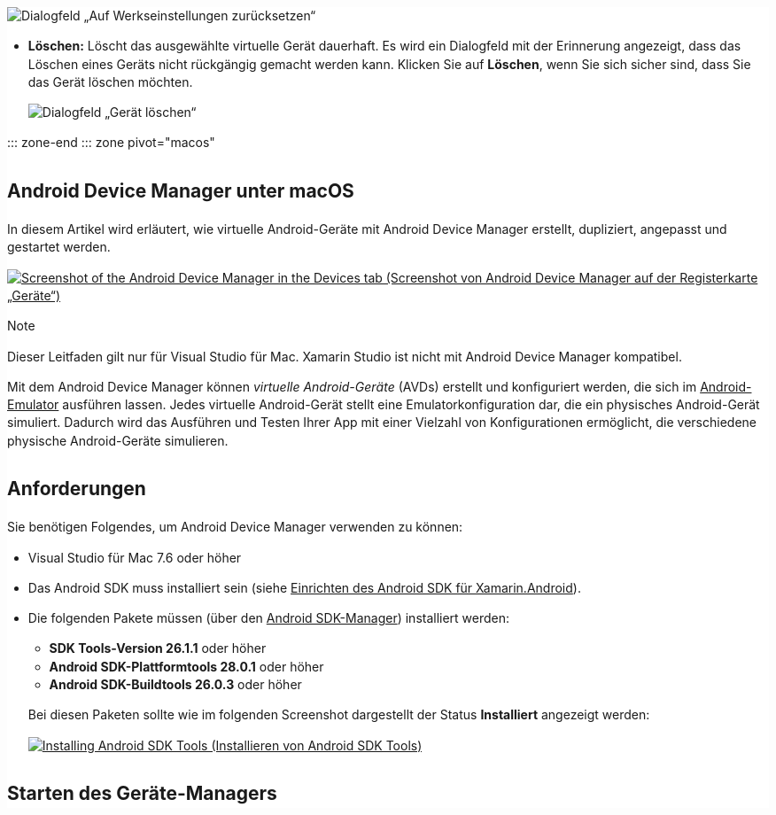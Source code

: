   ![Dialogfeld „Auf Werkseinstellungen zurücksetzen“](device-manager-images/win/27-factory-reset.png)

- **Löschen:** Löscht das ausgewählte virtuelle Gerät dauerhaft. Es wird ein Dialogfeld mit der Erinnerung angezeigt, dass das Löschen eines Geräts nicht rückgängig gemacht werden kann. Klicken Sie auf **Löschen**, wenn Sie sich sicher sind, dass Sie das Gerät löschen möchten.

  ![Dialogfeld „Gerät löschen“](device-manager-images/win/28-delete-device-w158.png)


::: zone-end
::: zone pivot="macos"

## <a name="android-device-manager-on-macos"></a>Android Device Manager unter macOS

In diesem Artikel wird erläutert, wie virtuelle Android-Geräte mit Android Device Manager erstellt, dupliziert, angepasst und gestartet werden.

[![Screenshot of the Android Device Manager in the Devices tab (Screenshot von Android Device Manager auf der Registerkarte „Geräte“)](device-manager-images/mac/01-devices-dialog-sml.png)](device-manager-images/mac/01-devices-dialog.png#lightbox)

> [!NOTE]
> Dieser Leitfaden gilt nur für Visual Studio für Mac.
Xamarin Studio ist nicht mit Android Device Manager kompatibel.

Mit dem Android Device Manager können *virtuelle Android-Geräte* (AVDs) erstellt und konfiguriert werden, die sich im [Android-Emulator](~/android/deploy-test/debugging/debug-on-emulator.md) ausführen lassen.
Jedes virtuelle Android-Gerät stellt eine Emulatorkonfiguration dar, die ein physisches Android-Gerät simuliert. Dadurch wird das Ausführen und Testen Ihrer App mit einer Vielzahl von Konfigurationen ermöglicht, die verschiedene physische Android-Geräte simulieren.

## <a name="requirements"></a>Anforderungen

Sie benötigen Folgendes, um Android Device Manager verwenden zu können:

- Visual Studio für Mac 7.6 oder höher

- Das Android SDK muss installiert sein (siehe [Einrichten des Android SDK für Xamarin.Android](~/android/get-started/installation/android-sdk.md)).

- Die folgenden Pakete müssen (über den [Android SDK-Manager](~/android/get-started/installation/android-sdk.md)) installiert werden: 
    -  **SDK Tools-Version 26.1.1** oder höher
    -  **Android SDK-Plattformtools 28.0.1** oder höher 
    -  **Android SDK-Buildtools 26.0.3** oder höher

  Bei diesen Paketen sollte wie im folgenden Screenshot dargestellt der Status **Installiert** angezeigt werden:

  [![Installing Android SDK Tools (Installieren von Android SDK Tools)](device-manager-images/mac/02-sdk-tools-sml.png)](device-manager-images/mac/02-sdk-tools.png#lightbox)


## <a name="launching-the-device-manager"></a>Starten des Geräte-Managers
